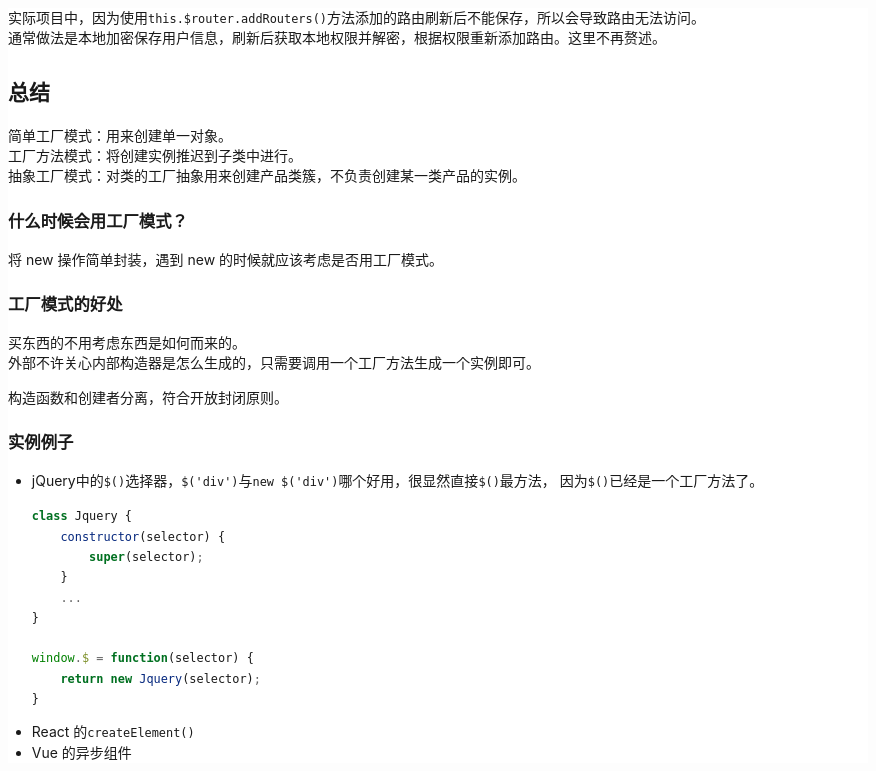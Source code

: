 实际项目中，因为使用`this.$router.addRouters()`方法添加的路由刷新后不能保存，所以会导致路由无法访问。  
通常做法是本地加密保存用户信息，刷新后获取本地权限并解密，根据权限重新添加路由。这里不再赘述。

## 总结

简单工厂模式：用来创建单一对象。  
工厂方法模式：将创建实例推迟到子类中进行。  
抽象工厂模式：对类的工厂抽象用来创建产品类簇，不负责创建某一类产品的实例。

### 什么时候会用工厂模式？

将 new 操作简单封装，遇到 new 的时候就应该考虑是否用工厂模式。

### 工厂模式的好处

买东西的不用考虑东西是如何而来的。  
外部不许关心内部构造器是怎么生成的，只需要调用一个工厂方法生成一个实例即可。

构造函数和创建者分离，符合开放封闭原则。

### 实例例子

- jQuery中的`$()`选择器，`$('div')`与`new $('div')`哪个好用，很显然直接`$()`最方法， 因为`$()`已经是一个工厂方法了。
    ```js
    class Jquery {
        constructor(selector) {
            super(selector);
        }
        ...
    }

    window.$ = function(selector) {
        return new Jquery(selector);
    }
    ```
- React 的`createElement()`
- Vue 的异步组件